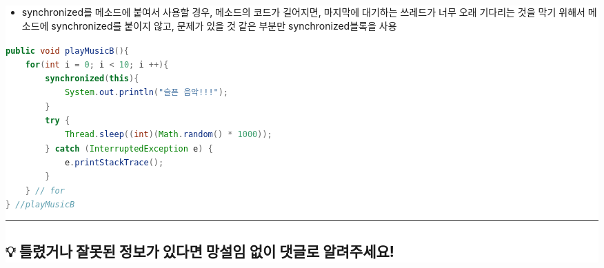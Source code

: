 * synchronized를 메소드에 붙여서 사용할 경우, 메소드의 코드가 길어지면, 마지막에 대기하는 쓰레드가 너무 오래 기다리는 것을 막기 위해서 메소드에 synchronized를 붙이지 않고, 문제가 있을 것 같은 부분만 synchronized블록을 사용

```java
public void playMusicB(){
    for(int i = 0; i < 10; i ++){
        synchronized(this){
            System.out.println("슬픈 음악!!!");
        }
        try {
            Thread.sleep((int)(Math.random() * 1000));
        } catch (InterruptedException e) {
            e.printStackTrace();
        }
    } // for        
} //playMusicB
```

***
## 💡 틀렸거나 잘못된 정보가 있다면 망설임 없이 댓글로 알려주세요!

